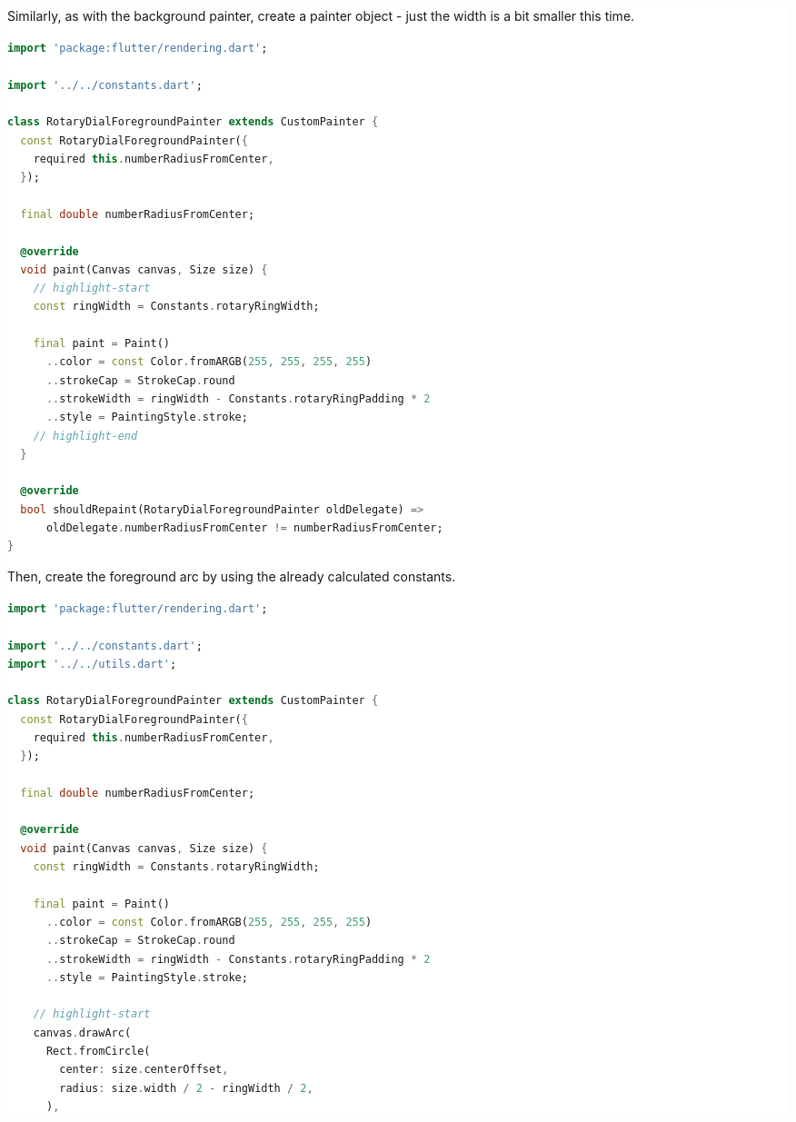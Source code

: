 Similarly, as with the background painter, create a painter object - just the width is a bit smaller this time.

```dart title="rotary_dial_foreground_painter.dart"
import 'package:flutter/rendering.dart';

import '../../constants.dart';

class RotaryDialForegroundPainter extends CustomPainter {
  const RotaryDialForegroundPainter({
    required this.numberRadiusFromCenter,
  });

  final double numberRadiusFromCenter;

  @override
  void paint(Canvas canvas, Size size) {
    // highlight-start
    const ringWidth = Constants.rotaryRingWidth;

    final paint = Paint()
      ..color = const Color.fromARGB(255, 255, 255, 255)
      ..strokeCap = StrokeCap.round
      ..strokeWidth = ringWidth - Constants.rotaryRingPadding * 2
      ..style = PaintingStyle.stroke;
    // highlight-end
  }

  @override
  bool shouldRepaint(RotaryDialForegroundPainter oldDelegate) =>
      oldDelegate.numberRadiusFromCenter != numberRadiusFromCenter;
}
```

Then, create the foreground arc by using the already calculated constants.

```dart title="rotary_dial_foreground_painter.dart"
import 'package:flutter/rendering.dart';

import '../../constants.dart';
import '../../utils.dart';

class RotaryDialForegroundPainter extends CustomPainter {
  const RotaryDialForegroundPainter({
    required this.numberRadiusFromCenter,
  });

  final double numberRadiusFromCenter;

  @override
  void paint(Canvas canvas, Size size) {
    const ringWidth = Constants.rotaryRingWidth;

    final paint = Paint()
      ..color = const Color.fromARGB(255, 255, 255, 255)
      ..strokeCap = StrokeCap.round
      ..strokeWidth = ringWidth - Constants.rotaryRingPadding * 2
      ..style = PaintingStyle.stroke;

    // highlight-start
    canvas.drawArc(
      Rect.fromCircle(
        center: size.centerOffset,
        radius: size.width / 2 - ringWidth / 2,
      ),
```